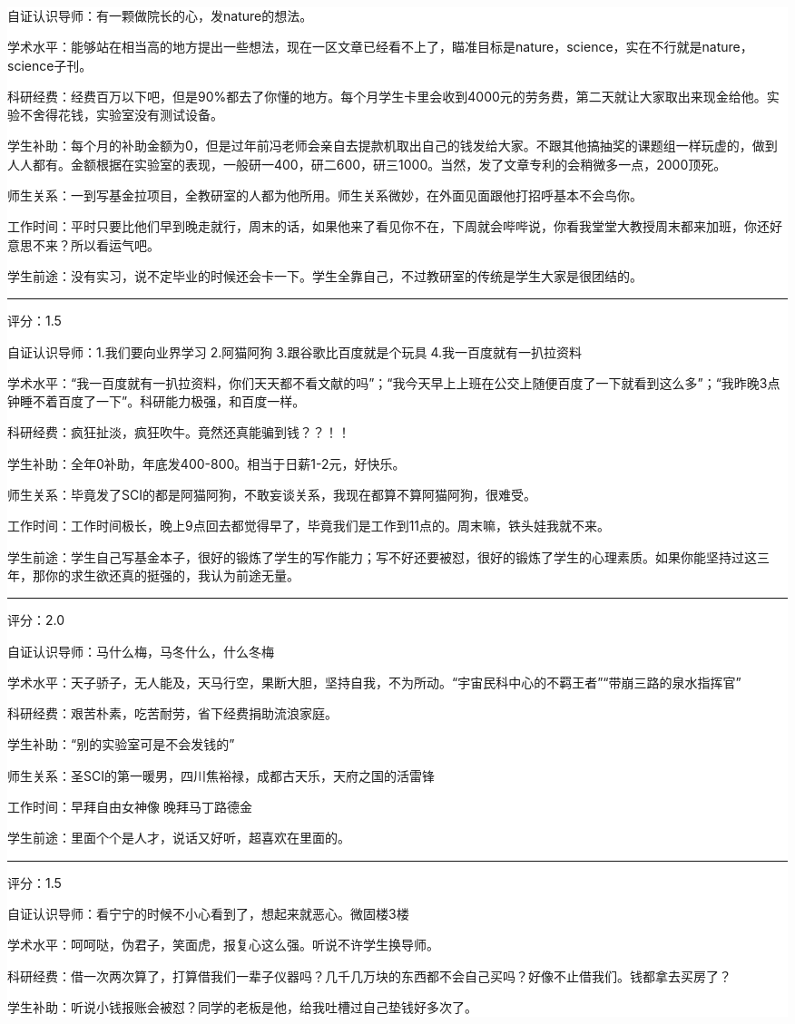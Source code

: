 自证认识导师：有一颗做院长的心，发nature的想法。

学术水平：能够站在相当高的地方提出一些想法，现在一区文章已经看不上了，瞄准目标是nature，science，实在不行就是nature，science子刊。

科研经费：经费百万以下吧，但是90%都去了你懂的地方。每个月学生卡里会收到4000元的劳务费，第二天就让大家取出来现金给他。实验不舍得花钱，实验室没有测试设备。

学生补助：每个月的补助金额为0，但是过年前冯老师会亲自去提款机取出自己的钱发给大家。不跟其他搞抽奖的课题组一样玩虚的，做到人人都有。金额根据在实验室的表现，一般研一400，研二600，研三1000。当然，发了文章专利的会稍微多一点，2000顶死。

师生关系：一到写基金拉项目，全教研室的人都为他所用。师生关系微妙，在外面见面跟他打招呼基本不会鸟你。

工作时间：平时只要比他们早到晚走就行，周末的话，如果他来了看见你不在，下周就会哔哔说，你看我堂堂大教授周末都来加班，你还好意思不来？所以看运气吧。

学生前途：没有实习，说不定毕业的时候还会卡一下。学生全靠自己，不过教研室的传统是学生大家是很团结的。

* * *

评分：1.5

自证认识导师：1.我们要向业界学习
2.阿猫阿狗
3.跟谷歌比百度就是个玩具
4.我一百度就有一扒拉资料

学术水平：“我一百度就有一扒拉资料，你们天天都不看文献的吗”；“我今天早上上班在公交上随便百度了一下就看到这么多”；“我昨晚3点钟睡不着百度了一下”。科研能力极强，和百度一样。

科研经费：疯狂扯淡，疯狂吹牛。竟然还真能骗到钱？？！！

学生补助：全年0补助，年底发400-800。相当于日薪1-2元，好快乐。

师生关系：毕竟发了SCI的都是阿猫阿狗，不敢妄谈关系，我现在都算不算阿猫阿狗，很难受。

工作时间：工作时间极长，晚上9点回去都觉得早了，毕竟我们是工作到11点的。周末嘛，铁头娃我就不来。

学生前途：学生自己写基金本子，很好的锻炼了学生的写作能力；写不好还要被怼，很好的锻炼了学生的心理素质。如果你能坚持过这三年，那你的求生欲还真的挺强的，我认为前途无量。

* * *

评分：2.0

自证认识导师：马什么梅，马冬什么，什么冬梅

学术水平：天子骄子，无人能及，天马行空，果断大胆，坚持自我，不为所动。“宇宙民科中心的不羁王者”“带崩三路的泉水指挥官”

科研经费：艰苦朴素，吃苦耐劳，省下经费捐助流浪家庭。

学生补助：“别的实验室可是不会发钱的”

师生关系：圣SCI的第一暖男，四川焦裕禄，成都古天乐，天府之国的活雷锋

工作时间：早拜自由女神像 晚拜马丁路德金

学生前途：里面个个是人才，说话又好听，超喜欢在里面的。

* * *

评分：1.5

自证认识导师：看宁宁的时候不小心看到了，想起来就恶心。微固楼3楼

学术水平：呵呵哒，伪君子，笑面虎，报复心这么强。听说不许学生换导师。

科研经费：借一次两次算了，打算借我们一辈子仪器吗？几千几万块的东西都不会自己买吗？好像不止借我们。钱都拿去买房了？

学生补助：听说小钱报账会被怼？同学的老板是他，给我吐槽过自己垫钱好多次了。

